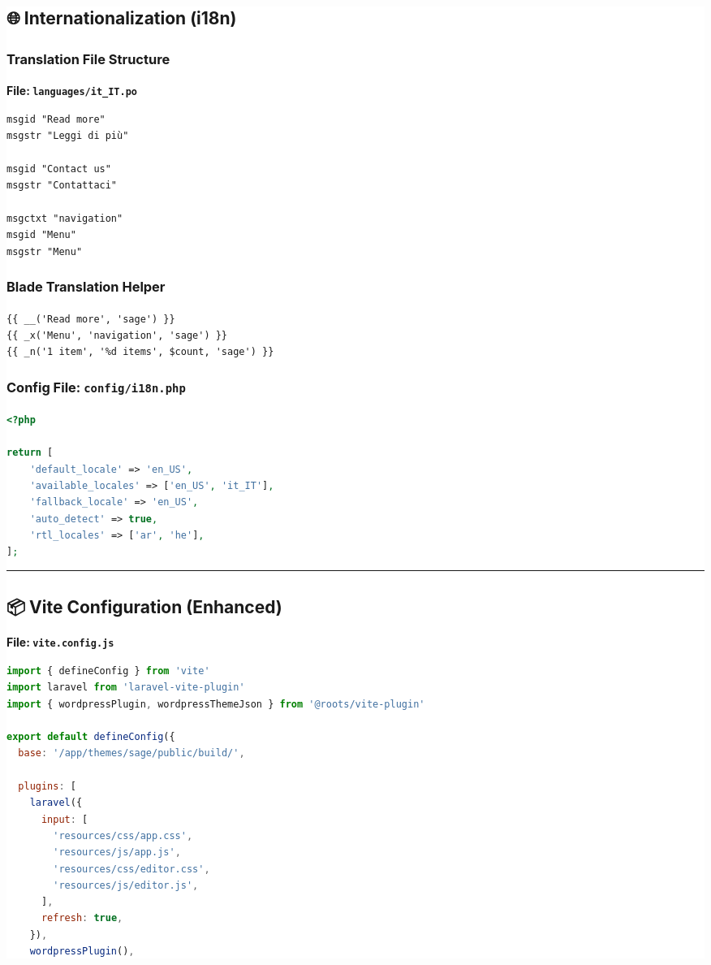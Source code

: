 
## 🌐 Internationalization (i18n)

### Translation File Structure

**File: `languages/it_IT.po`**
```po
msgid "Read more"
msgstr "Leggi di più"

msgid "Contact us"
msgstr "Contattaci"

msgctxt "navigation"
msgid "Menu"
msgstr "Menu"
```

### Blade Translation Helper

```blade
{{ __('Read more', 'sage') }}
{{ _x('Menu', 'navigation', 'sage') }}
{{ _n('1 item', '%d items', $count, 'sage') }}
```

### Config File: `config/i18n.php`

```php
<?php

return [
    'default_locale' => 'en_US',
    'available_locales' => ['en_US', 'it_IT'],
    'fallback_locale' => 'en_US',
    'auto_detect' => true,
    'rtl_locales' => ['ar', 'he'],
];
```

---

## 📦 Vite Configuration (Enhanced)

**File: `vite.config.js`**

```javascript
import { defineConfig } from 'vite'
import laravel from 'laravel-vite-plugin'
import { wordpressPlugin, wordpressThemeJson } from '@roots/vite-plugin'

export default defineConfig({
  base: '/app/themes/sage/public/build/',
  
  plugins: [
    laravel({
      input: [
        'resources/css/app.css',
        'resources/js/app.js',
        'resources/css/editor.css',
        'resources/js/editor.js',
      ],
      refresh: true,
    }),
    wordpressPlugin(),
```